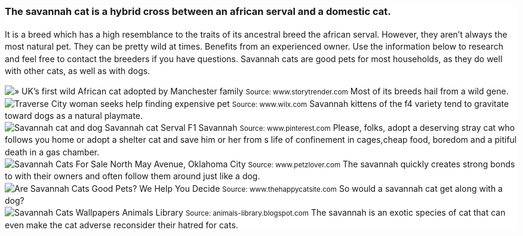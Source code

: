 ### The savannah cat is a hybrid cross between an african serval and a domestic cat.
It is a breed which has a high resemblance to the traits of its ancestral breed the african serval. However, they aren’t always the most natural pet. They can be pretty wild at times. Benefits from an experienced owner. Use the information below to research and feel free to contact the breeders if you have questions. Savannah cats are good pets for most households, as they do well with other cats, as well as with dogs.
</article>

<section>

<aside>
<img class="v-image ads-img" alt="» UK’s first wild African cat adopted by Manchester family" src="http://www.storytrender.com/wp-content/uploads/2017/12/16_CATERS_PET_AFRICAN_CAT_12-683x1024.jpg" width="100%" onerror="this.onerror=null;this.src='data:image/gif;base64,R0lGODlhAQABAAAAACH5BAEKAAEALAAAAAABAAEAAAICTAEAOw==';" />
<small>Source: www.storytrender.com</small>
Most of its breeds hail from a wild gene.
</aside>

<aside>
<img class="v-image ads-img" alt="Traverse City woman seeks help finding expensive pet" src="https://gray-wilx-prod.cdn.arcpublishing.com/resizer/4oYV2HjUoriF-mt5aUr55t2xr3M=/1200x675/smart/cloudfront-us-east-1.images.arcpublishing.com/gray/FEOWRKTNJNJZRO3VREL2VOCURU.jpg" width="100%" onerror="this.onerror=null;this.src='data:image/gif;base64,R0lGODlhAQABAAAAACH5BAEKAAEALAAAAAABAAEAAAICTAEAOw==';" />
<small>Source: www.wilx.com</small>
Savannah kittens of the f4 variety tend to gravitate toward dogs as a natural playmate.
</aside>

<aside>
<img class="v-image ads-img" alt="Savannah cat and dog Savannah cat Serval F1 Savannah" src="https://i.pinimg.com/originals/a0/09/35/a0093521f91856c43ec9b45288cdacab.jpg" width="100%" onerror="this.onerror=null;this.src='data:image/gif;base64,R0lGODlhAQABAAAAACH5BAEKAAEALAAAAAABAAEAAAICTAEAOw==';" />
<small>Source: www.pinterest.com</small>
Please, folks, adopt a deserving stray cat who follows you home or adopt a shelter cat and save him or her from s life of confinement in cages,cheap food, boredom and a pitiful death in a gas chamber.
</aside>

<aside>
<img class="v-image ads-img" alt="Savannah Cats For Sale North May Avenue, Oklahoma City" src="https://cdn.fotofits.com/petzlover/gallery/img/l/savannah-377972.jpg" width="100%" onerror="this.onerror=null;this.src='data:image/gif;base64,R0lGODlhAQABAAAAACH5BAEKAAEALAAAAAABAAEAAAICTAEAOw==';" />
<small>Source: www.petzlover.com</small>
The savannah quickly creates strong bonds to with their owners and often follow them around just like a dog.
</aside>

<aside>
<img class="v-image ads-img" alt="Are Savannah Cats Good Pets? We Help You Decide" src="https://www.thehappycatsite.com/wp-content/uploads/2018/05/are-savannah-cats-good-pets.jpg" width="100%" onerror="this.onerror=null;this.src='data:image/gif;base64,R0lGODlhAQABAAAAACH5BAEKAAEALAAAAAABAAEAAAICTAEAOw==';" />
<small>Source: www.thehappycatsite.com</small>
So would a savannah cat get along with a dog?
</aside>

<aside>
<img class="v-image ads-img" alt="Savannah Cats Wallpapers Animals Library" src="http://4.bp.blogspot.com/-7QOxByN9fGA/T83I93T2F1I/AAAAAAAABpA/glD-yjz4MmU/s1600/Savannah+Cat.jpg" width="100%" onerror="this.onerror=null;this.src='data:image/gif;base64,R0lGODlhAQABAAAAACH5BAEKAAEALAAAAAABAAEAAAICTAEAOw==';" />
<small>Source: animals-library.blogspot.com</small>
The savannah is an exotic species of cat that can even make the cat adverse reconsider their hatred for cats.
</aside>
